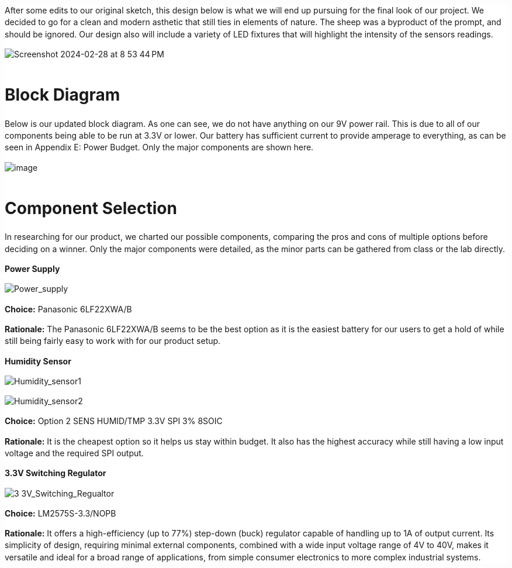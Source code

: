 After some edits to our original sketch, this design below is what we will end up pursuing for the final look of our project. We decided to go for a clean and modern asthetic that still ties in elements of nature. The sheep was a byproduct of the prompt, and should be ignored. Our design also will include a variety of LED fixtures that will highlight the intensity of the sensors readings.

<img width="750" alt="Screenshot 2024-02-28 at 8 53 44 PM" src="https://github.com/egr314team311/team311.github.io/assets/157049797/d2c83435-305f-4127-9278-2d936b08f5f2">

# Block Diagram

Below is our updated block diagram. As one can see, we do not have anything on our 9V power rail. This is due to all of our components being able to be run at 3.3V or lower. Our battery has sufficient current to provide amperage to everything, as can be seen in Appendix E: Power Budget. Only the major components are shown here.

<img width="481" alt="image" src="https://github.com/egr314team311/team311.github.io/assets/157049797/ea46f389-c87b-4d69-bf94-aea8800b999e">

# Component Selection

In researching for our product, we charted our possible components, comparing the pros and cons of multiple options before deciding on a winner. Only the major components were detailed, as the minor parts can be gathered from class or the lab directly.


**Power Supply**

![Power_supply](https://github.com/egr314team311/team311.github.io/assets/157044424/0ca32452-60eb-4062-ac53-b68b9c520ea8)


**Choice:** Panasonic 6LF22XWA/B 

**Rationale:** The Panasonic 6LF22XWA/B seems to be the best option as it is the easiest battery for our users to get a hold of while still being fairly easy to work with for our product setup.

**Humidity Sensor**

![Humidity_sensor1](https://github.com/egr314team311/team311.github.io/assets/157044424/187161ce-ae3d-47dd-b6e2-c733565a1728)

![Humidity_sensor2](https://github.com/egr314team311/team311.github.io/assets/157044424/20f4b97b-e631-4ed4-b204-afc314a403a2)

**Choice:** Option 2 SENS HUMID/TMP 3.3V SPI 3% 8SOIC

**Rationale:** It is the cheapest option so it helps us stay within budget. It also has the highest accuracy while still having a low input voltage and the required SPI output. 

**3.3V Switching Regulator**

![3 3V_Switching_Regualtor](https://github.com/egr314team311/team311.github.io/assets/157044424/0849a0c9-9188-48a6-9d02-91ce5d6c5fd9)

**Choice:** LM2575S-3.3/NOPB

**Rationale:** It offers a high-efficiency (up to 77%) step-down (buck) regulator capable of handling up to 1A of output current. Its simplicity of design, requiring minimal external components, combined with a wide input voltage range of 4V to 40V, makes it versatile and ideal for a broad range of applications, from simple consumer electronics to more complex industrial systems.
